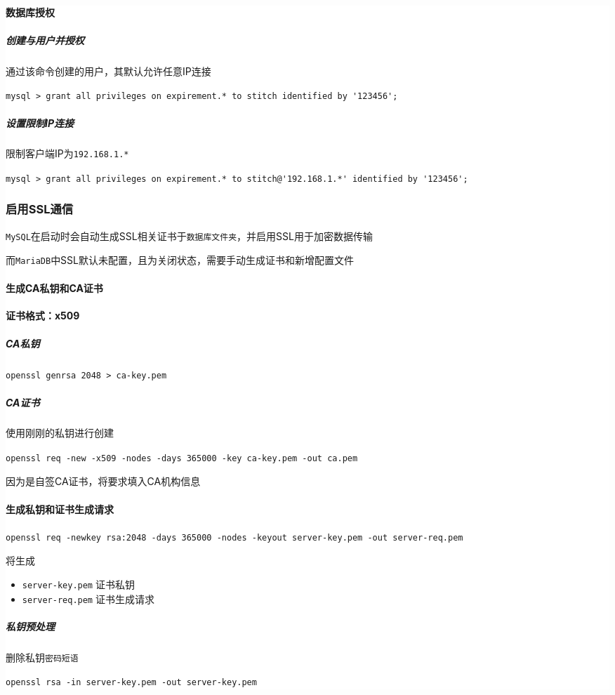 #### 数据库授权

##### 创建与用户并授权

通过该命令创建的用户，其默认允许任意IP连接

```mysql
mysql > grant all privileges on expirement.* to stitch identified by '123456';
```

##### 设置限制IP连接

限制客户端IP为`192.168.1.*`

```mysql
mysql > grant all privileges on expirement.* to stitch@'192.168.1.*' identified by '123456';
```

### 启用SSL通信

`MySQL`在启动时会自动生成SSL相关证书于`数据库文件夹`，并启用SSL用于加密数据传输

而`MariaDB`中SSL默认未配置，且为关闭状态，需要手动生成证书和新增配置文件

#### 生成CA私钥和CA证书

**证书格式：x509**

##### CA私钥

```shell
openssl genrsa 2048 > ca-key.pem 
```

##### CA证书

使用刚刚的私钥进行创建

```shell
openssl req -new -x509 -nodes -days 365000 -key ca-key.pem -out ca.pem
```

因为是自签CA证书，将要求填入CA机构信息

#### 生成私钥和证书生成请求

```shell
openssl req -newkey rsa:2048 -days 365000 -nodes -keyout server-key.pem -out server-req.pem
```

将生成

- `server-key.pem` 证书私钥
- `server-req.pem` 证书生成请求

##### 私钥预处理

删除私钥`密码短语`

```shell
openssl rsa -in server-key.pem -out server-key.pem
```
